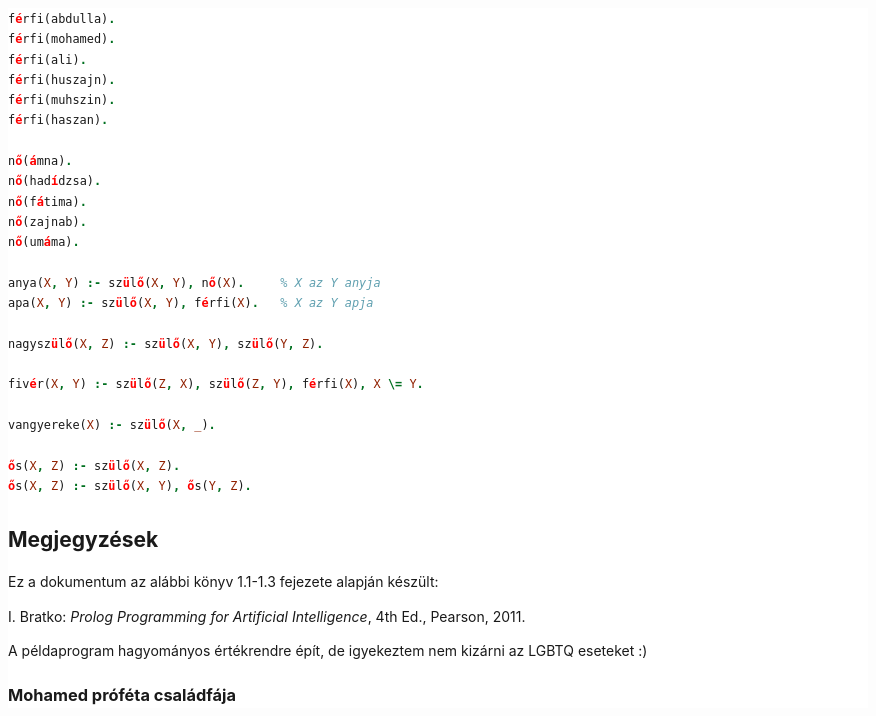 ```prolog
férfi(abdulla).
férfi(mohamed).
férfi(ali).
férfi(huszajn).
férfi(muhszin).
férfi(haszan).

nő(ámna).
nő(hadídzsa).
nő(fátima).
nő(zajnab).
nő(umáma).

anya(X, Y) :- szülő(X, Y), nő(X).     % X az Y anyja
apa(X, Y) :- szülő(X, Y), férfi(X).   % X az Y apja

nagyszülő(X, Z) :- szülő(X, Y), szülő(Y, Z).

fivér(X, Y) :- szülő(Z, X), szülő(Z, Y), férfi(X), X \= Y.

vangyereke(X) :- szülő(X, _).

ős(X, Z) :- szülő(X, Z).
ős(X, Z) :- szülő(X, Y), ős(Y, Z).
```

## Megjegyzések

Ez a dokumentum az alábbi könyv 1.1-1.3 fejezete alapján készült:

I. Bratko: *Prolog Programming for Artificial Intelligence*, 4th Ed., Pearson, 2011.

A példaprogram hagyományos értékrendre épít, de igyekeztem nem kizárni az LGBTQ eseteket :) 

### Mohamed próféta családfája
